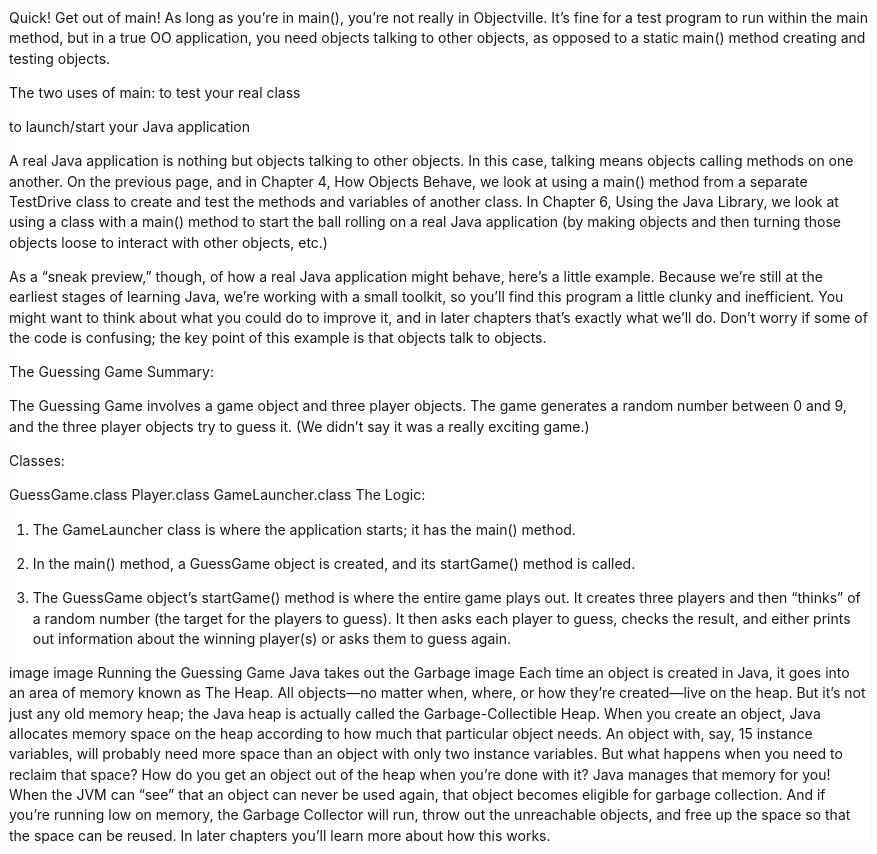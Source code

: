 Quick! Get out of main!
As long as you’re in main(), you’re not really in Objectville. It’s fine for a test program to run within the main method, but in a true OO application, you need objects talking to other objects, as opposed to a static main() method creating and testing objects.

The two uses of main:
to test your real class

to launch/start your Java application

A real Java application is nothing but objects talking to other objects. In this case, talking means objects calling methods on one another. On the previous page, and in Chapter 4, How Objects Behave, we look at using a main() method from a separate TestDrive class to create and test the methods and variables of another class. In Chapter 6, Using the Java Library, we look at using a class with a main() method to start the ball rolling on a real Java application (by making objects and then turning those objects loose to interact with other objects, etc.)

As a “sneak preview,” though, of how a real Java application might behave, here’s a little example. Because we’re still at the earliest stages of learning Java, we’re working with a small toolkit, so you’ll find this program a little clunky and inefficient. You might want to think about what you could do to improve it, and in later chapters that’s exactly what we’ll do. Don’t worry if some of the code is confusing; the key point of this example is that objects talk to objects.

The Guessing Game
Summary:

The Guessing Game involves a game object and three player objects. The game generates a random number between 0 and 9, and the three player objects try to guess it. (We didn’t say it was a really exciting game.)

Classes:

  GuessGame.class   Player.class   GameLauncher.class
The Logic:

1. The GameLauncher class is where the application starts; it has the main() method.

2. In the main() method, a GuessGame object is created, and its startGame() method is called.

3. The GuessGame object’s startGame() method is where the entire game plays out. It creates three players and then “thinks” of a random number (the target for the players to guess). It then asks each player to guess, checks the result, and either prints out information about the winning player(s) or asks them to guess again.

image
image
Running the Guessing Game
Java takes out the Garbage
image
Each time an object is created in Java, it goes into an area of memory known as The Heap. All objects—no matter when, where, or how they’re created—live on the heap. But it’s not just any old memory heap; the Java heap is actually called the Garbage-Collectible Heap. When you create an object, Java allocates memory space on the heap according to how much that particular object needs. An object with, say, 15 instance variables, will probably need more space than an object with only two instance variables. But what happens when you need to reclaim that space? How do you get an object out of the heap when you’re done with it? Java manages that memory for you! When the JVM can “see” that an object can never be used again, that object becomes eligible for garbage collection. And if you’re running low on memory, the Garbage Collector will run, throw out the unreachable objects, and free up the space so that the space can be reused. In later chapters you’ll learn more about how this works.
